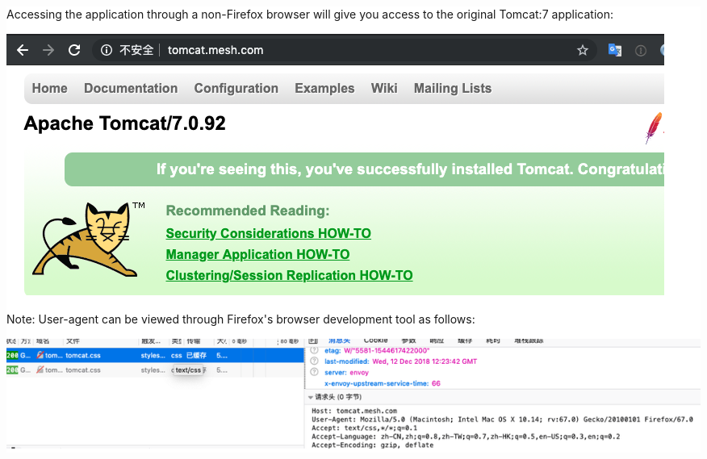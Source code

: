 Accessing the application through a non-Firefox browser will give you access to the original Tomcat:7 application:

![](../../media/guide/demo-tomcat-7.png)

Note: User-agent can be viewed through Firefox's browser development tool as follows:

![](../../media/guide/demo-user-agent.png)